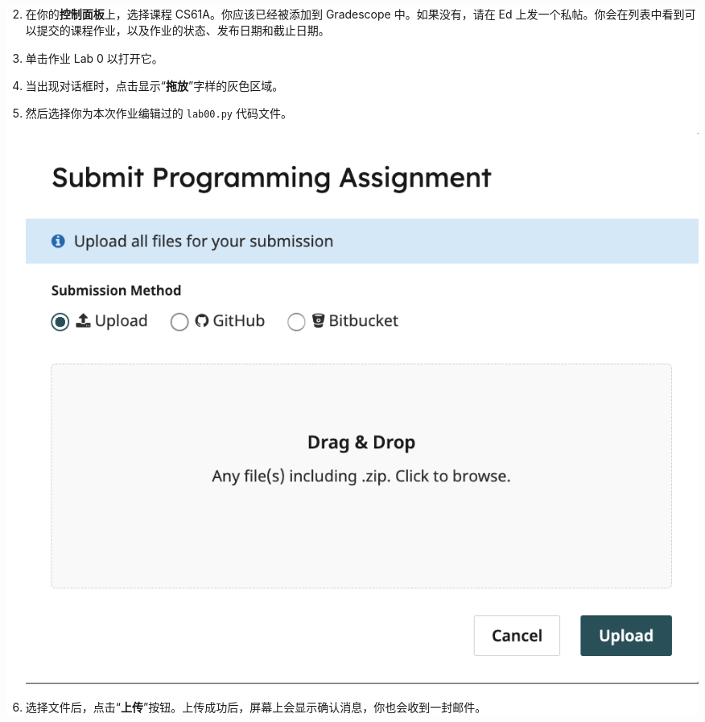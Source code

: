 
2. 在你的**控制面板**上，选择课程 CS61A。你应该已经被添加到 Gradescope 中。如果没有，请在 Ed 上发一个私帖。你会在列表中看到可以提交的课程作业，以及作业的状态、发布日期和截止日期。
3. 单击作业 Lab 0 以打开它。
4. 当出现对话框时，点击显示“**拖放**”字样的灰色区域。
5. 然后选择你为本次作业编辑过的 `lab00.py` 代码文件。

    ![gradescope submit](/img/cs61a/gradescope-submit.png)

6. 选择文件后，点击“**上传**”按钮。上传成功后，屏幕上会显示确认消息，你也会收到一封邮件。
